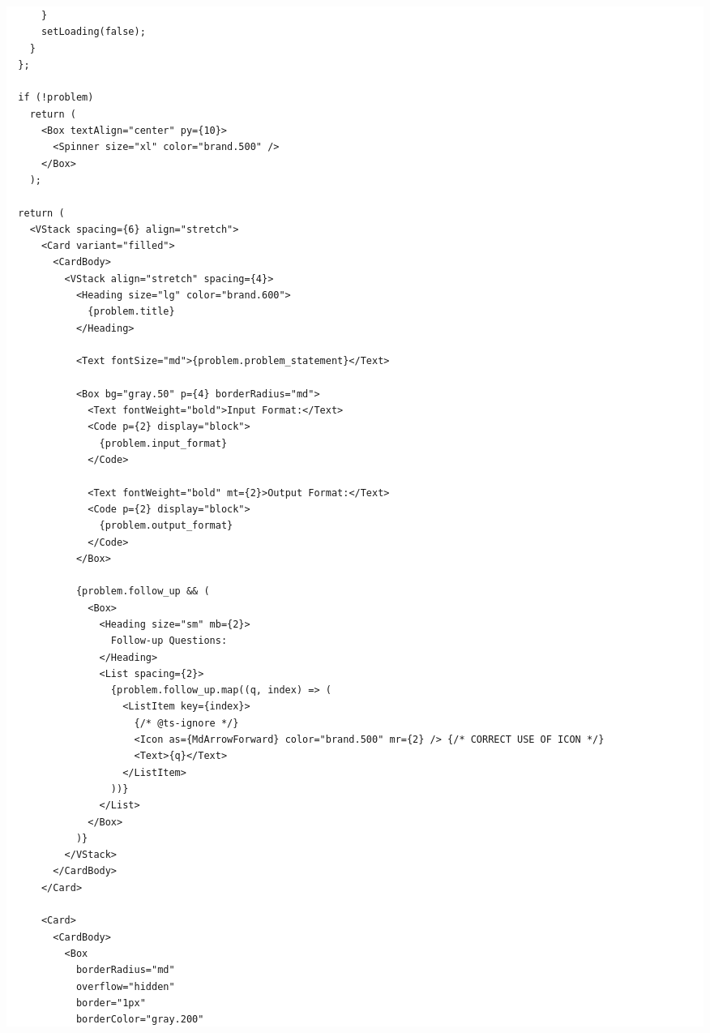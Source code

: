 ```
      }
      setLoading(false);
    }
  };

  if (!problem)
    return (
      <Box textAlign="center" py={10}>
        <Spinner size="xl" color="brand.500" />
      </Box>
    );

  return (
    <VStack spacing={6} align="stretch">
      <Card variant="filled">
        <CardBody>
          <VStack align="stretch" spacing={4}>
            <Heading size="lg" color="brand.600">
              {problem.title}
            </Heading>

            <Text fontSize="md">{problem.problem_statement}</Text>

            <Box bg="gray.50" p={4} borderRadius="md">
              <Text fontWeight="bold">Input Format:</Text>
              <Code p={2} display="block">
                {problem.input_format}
              </Code>

              <Text fontWeight="bold" mt={2}>Output Format:</Text>
              <Code p={2} display="block">
                {problem.output_format}
              </Code>
            </Box>

            {problem.follow_up && (
              <Box>
                <Heading size="sm" mb={2}>
                  Follow-up Questions:
                </Heading>
                <List spacing={2}>
                  {problem.follow_up.map((q, index) => (
                    <ListItem key={index}>
                      {/* @ts-ignore */}
                      <Icon as={MdArrowForward} color="brand.500" mr={2} /> {/* CORRECT USE OF ICON */}
                      <Text>{q}</Text>
                    </ListItem>
                  ))}
                </List>
              </Box>
            )}
          </VStack>
        </CardBody>
      </Card>

      <Card>
        <CardBody>
          <Box
            borderRadius="md"
            overflow="hidden"
            border="1px"
            borderColor="gray.200"
```